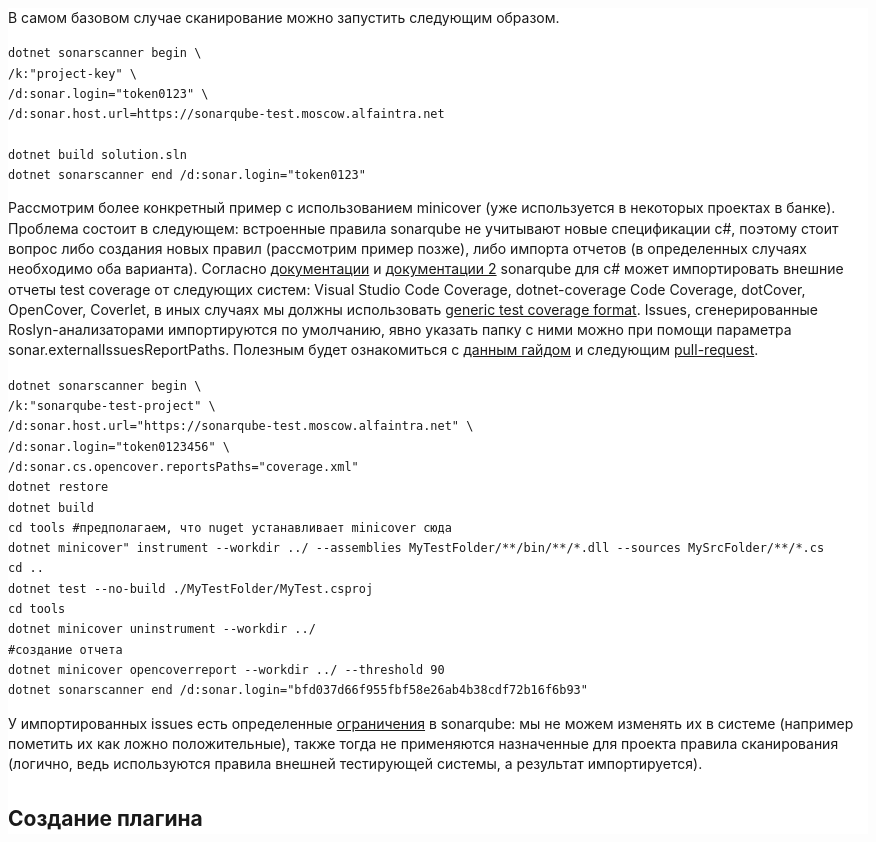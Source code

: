 В самом базовом случае сканирование можно запустить следующим образом.

```shell
dotnet sonarscanner begin \
/k:"project-key" \
/d:sonar.login="token0123" \
/d:sonar.host.url=https://sonarqube-test.moscow.alfaintra.net

dotnet build solution.sln
dotnet sonarscanner end /d:sonar.login="token0123"
```

Рассмотрим более конкретный пример с использованием minicover (уже используется в некоторых проектах в банке). Проблема состоит в следующем: встроенные правила sonarqube не учитывают новые спецификации с#, поэтому стоит вопрос либо создания новых правил (рассмотрим пример позже), либо импорта отчетов (в определенных случаях необходимо оба варианта). Согласно [документации](https://docs.sonarqube.org/latest/analysis/test-coverage/dotnet-test-coverage/) и [документации 2](https://docs.sonarqube.org/latest/analysis/external-issues/) sonarqube для c# может импортировать внешние отчеты test coverage от следующих систем: Visual Studio Code Coverage, dotnet-coverage Code Coverage, dotCover, OpenCover, Coverlet, в иных случаях мы должны использовать [generic test coverage format](https://docs.sonarqube.org/latest/analysis/generic-test/). Issues, сгенерированные Roslyn-анализаторами импортируются по умолчанию, явно указать папку с ними можно при помощи параметра sonar.externalIssuesReportPaths. Полезным будет ознакомиться с [данным гайдом](https://community.sonarsource.com/t/coverage-troubleshooting-guide-for-net-code-coverage-import/37151) и следующим [pull-request](https://github.com/lucaslorentz/minicover/pull/30).

```shell
dotnet sonarscanner begin \
/k:"sonarqube-test-project" \
/d:sonar.host.url="https://sonarqube-test.moscow.alfaintra.net" \
/d:sonar.login="token0123456" \
/d:sonar.cs.opencover.reportsPaths="coverage.xml"
dotnet restore
dotnet build
cd tools #предполагаем, что nuget устанавливает minicover сюда
dotnet minicover" instrument --workdir ../ --assemblies MyTestFolder/**/bin/**/*.dll --sources MySrcFolder/**/*.cs 
cd ..  
dotnet test --no-build ./MyTestFolder/MyTest.csproj
cd tools 
dotnet minicover uninstrument --workdir ../
#создание отчета
dotnet minicover opencoverreport --workdir ../ --threshold 90
dotnet sonarscanner end /d:sonar.login="bfd037d66f955fbf58e26ab4b38cdf72b16f6b93"
```

У импортированных issues есть определенные [ограничения](https://docs.sonarqube.org/latest/analysis/generic-issue/) в sonarqube: мы не можем изменять их в системе (например пометить их как ложно положительные), также тогда не применяются назначенные для проекта правила сканирования (логично, ведь используются правила внешней тестирующей системы, а результат импортируется).

## Создание плагина
